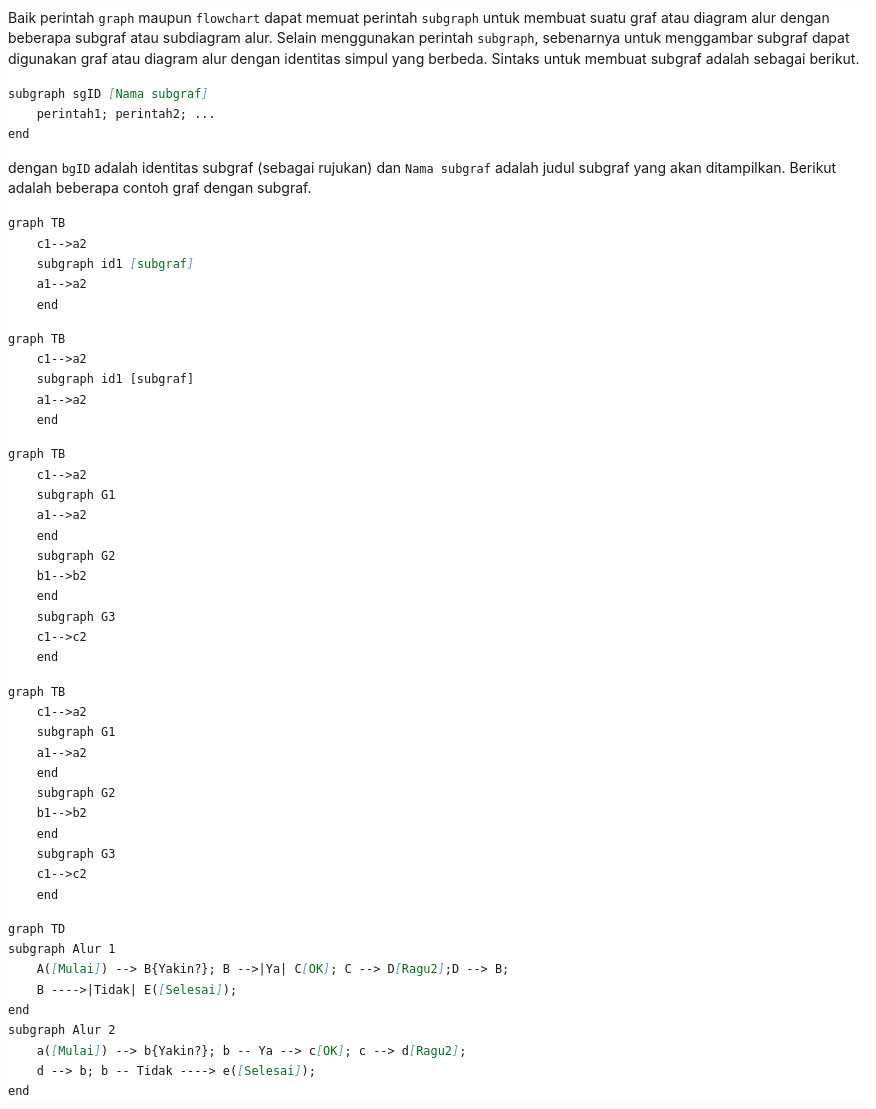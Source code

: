 Baik perintah `graph` maupun `flowchart` dapat memuat perintah `subgraph` untuk membuat suatu graf atau diagram alur dengan beberapa subgraf atau subdiagram alur. Selain menggunakan perintah `subgraph`, sebenarnya untuk menggambar subgraf dapat digunakan graf atau diagram alur dengan identitas simpul yang berbeda. Sintaks untuk membuat subgraf adalah sebagai berikut. 
```markdown
subgraph sgID [Nama subgraf]
    perintah1; perintah2; ...
end
```
dengan `bgID` adalah identitas subgraf (sebagai rujukan) dan `Nama subgraf` adalah judul subgraf yang akan ditampilkan.
Berikut adalah beberapa contoh graf dengan subgraf.

```markdown
graph TB
    c1-->a2
    subgraph id1 [subgraf]
    a1-->a2
    end
```

```mermaid
graph TB
    c1-->a2
    subgraph id1 [subgraf]
    a1-->a2
    end
```
```markdown
graph TB
    c1-->a2
    subgraph G1
    a1-->a2
    end
    subgraph G2
    b1-->b2
    end
    subgraph G3
    c1-->c2
    end
```

```mermaid
graph TB
    c1-->a2
    subgraph G1
    a1-->a2
    end
    subgraph G2
    b1-->b2
    end
    subgraph G3
    c1-->c2
    end
```
```markdown
graph TD
subgraph Alur 1
    A([Mulai]) --> B{Yakin?}; B -->|Ya| C[OK]; C --> D[Ragu2];D --> B;
    B ---->|Tidak| E([Selesai]);
end
subgraph Alur 2
    a([Mulai]) --> b{Yakin?}; b -- Ya --> c[OK]; c --> d[Ragu2];
    d --> b; b -- Tidak ----> e([Selesai]);
end
```
